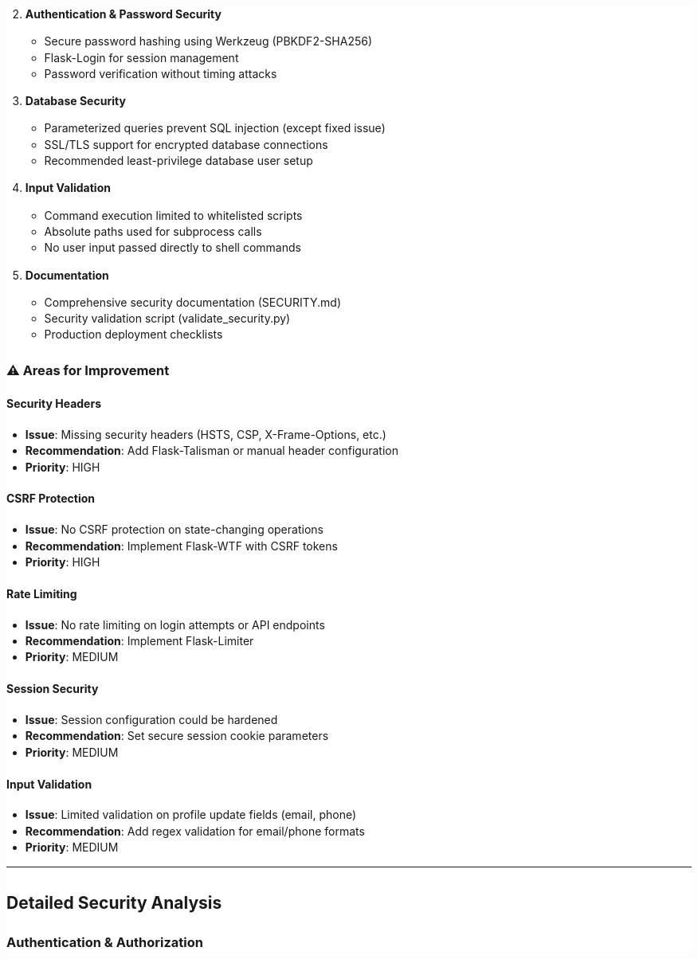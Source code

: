 2. **Authentication & Password Security**
   - Secure password hashing using Werkzeug (PBKDF2-SHA256)
   - Flask-Login for session management
   - Password verification without timing attacks

3. **Database Security**
   - Parameterized queries prevent SQL injection (except fixed issue)
   - SSL/TLS support for encrypted database connections
   - Recommended least-privilege database user setup

4. **Input Validation**
   - Command execution limited to whitelisted scripts
   - Absolute paths used for subprocess calls
   - No user input passed directly to shell commands

5. **Documentation**
   - Comprehensive security documentation (SECURITY.md)
   - Security validation script (validate_security.py)
   - Production deployment checklists

### ⚠️ Areas for Improvement

#### Security Headers
- **Issue**: Missing security headers (HSTS, CSP, X-Frame-Options, etc.)
- **Recommendation**: Add Flask-Talisman or manual header configuration
- **Priority**: HIGH

#### CSRF Protection
- **Issue**: No CSRF protection on state-changing operations
- **Recommendation**: Implement Flask-WTF with CSRF tokens
- **Priority**: HIGH

#### Rate Limiting
- **Issue**: No rate limiting on login attempts or API endpoints
- **Recommendation**: Implement Flask-Limiter
- **Priority**: MEDIUM

#### Session Security
- **Issue**: Session configuration could be hardened
- **Recommendation**: Set secure session cookie parameters
- **Priority**: MEDIUM

#### Input Validation
- **Issue**: Limited validation on profile update fields (email, phone)
- **Recommendation**: Add regex validation for email/phone formats
- **Priority**: MEDIUM

---

## Detailed Security Analysis

### Authentication & Authorization
